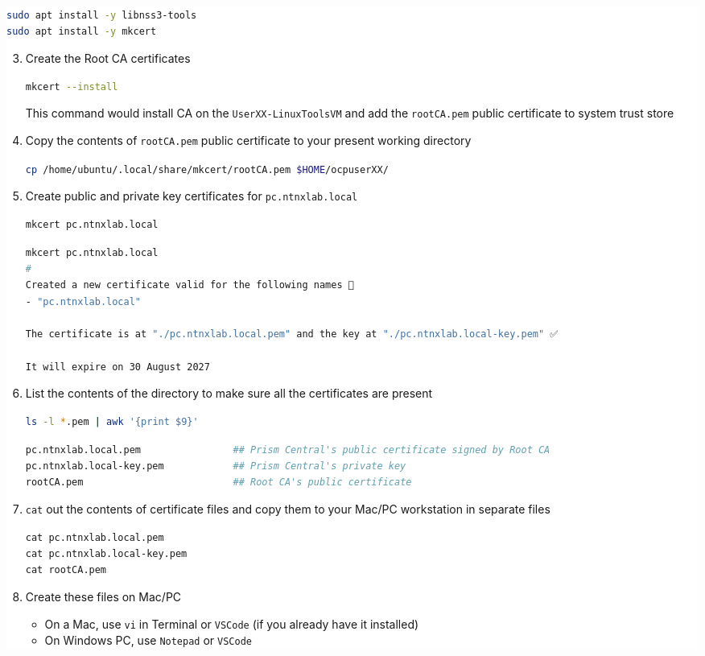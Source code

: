    ```bash
   sudo apt install -y libnss3-tools
   sudo apt install -y mkcert
   ```

3. Create the Root CA certificates

   ```bash
   mkcert --install
   ```

   This command would install CA on the ``UserXX-LinuxToolsVM`` and add the ``rootCA.pem`` public certificate to system trust store

4. Copy the contents of ``rootCA.pem`` public certificate to your present working directory
   
   ```bash 
   cp /home/ubuntu/.local/share/mkcert/rootCA.pem $HOME/ocpuserXX/
   ```

5. Create public and private key certificates for ``pc.ntnxlab.local``

   ```bash
   mkcert pc.ntnxlab.local
   ```
   ```bash title="Command output"
   mkcert pc.ntnxlab.local
   #
   Created a new certificate valid for the following names 📜
   - "pc.ntnxlab.local"

   The certificate is at "./pc.ntnxlab.local.pem" and the key at "./pc.ntnxlab.local-key.pem" ✅

   It will expire on 30 August 2027
   ```

7. List the contents of the directory to make sure all the certificates are present

   ```bash
   ls -l *.pem | awk '{print $9}'
   ```
   ```bash title="Output"
   pc.ntnxlab.local.pem                ## Prism Central's public certificate signed by Root CA
   pc.ntnxlab.local-key.pem            ## Prism Central's private key
   rootCA.pem                          ## Root CA's public certificate
   ``` 
   
8. ``cat`` out the contents of certificate files and copy them to your Mac/PC workstation in separate files
   
   ```buttonless
   cat pc.ntnxlab.local.pem
   cat pc.ntnxlab.local-key.pem
   cat rootCA.pem
   ```

9. Create these files on Mac/PC
    
    - On a Mac, use  ``vi`` in Terminal or ``VSCode``  (if you already have it installed)
    - On Windows PC, use `Notepad` or ``VSCode`` 

